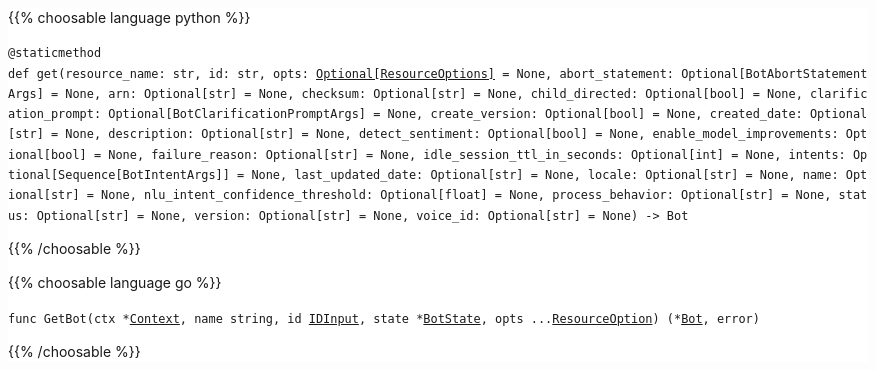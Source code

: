 {{% choosable language python %}}
<div class="highlight"><pre class="chroma"><code class="language-python" data-lang="python"><span class=nd>@staticmethod</span>
<span class="k">def </span><span class="nf">get</span><span class="p">(</span><span class="nx">resource_name</span><span class="p">:</span> <span class="nx">str</span><span class="p">, </span><span class="nx">id</span><span class="p">:</span> <span class="nx">str</span><span class="p">, </span><span class="nx">opts</span><span class="p">:</span> <span class="nx"><a href="/docs/reference/pkg/python/pulumi/#pulumi.ResourceOptions">Optional[ResourceOptions]</a></span> = None<span class="p">, </span><span class="nx">abort_statement</span><span class="p">:</span> <span class="nx">Optional[BotAbortStatementArgs]</span> = None<span class="p">, </span><span class="nx">arn</span><span class="p">:</span> <span class="nx">Optional[str]</span> = None<span class="p">, </span><span class="nx">checksum</span><span class="p">:</span> <span class="nx">Optional[str]</span> = None<span class="p">, </span><span class="nx">child_directed</span><span class="p">:</span> <span class="nx">Optional[bool]</span> = None<span class="p">, </span><span class="nx">clarification_prompt</span><span class="p">:</span> <span class="nx">Optional[BotClarificationPromptArgs]</span> = None<span class="p">, </span><span class="nx">create_version</span><span class="p">:</span> <span class="nx">Optional[bool]</span> = None<span class="p">, </span><span class="nx">created_date</span><span class="p">:</span> <span class="nx">Optional[str]</span> = None<span class="p">, </span><span class="nx">description</span><span class="p">:</span> <span class="nx">Optional[str]</span> = None<span class="p">, </span><span class="nx">detect_sentiment</span><span class="p">:</span> <span class="nx">Optional[bool]</span> = None<span class="p">, </span><span class="nx">enable_model_improvements</span><span class="p">:</span> <span class="nx">Optional[bool]</span> = None<span class="p">, </span><span class="nx">failure_reason</span><span class="p">:</span> <span class="nx">Optional[str]</span> = None<span class="p">, </span><span class="nx">idle_session_ttl_in_seconds</span><span class="p">:</span> <span class="nx">Optional[int]</span> = None<span class="p">, </span><span class="nx">intents</span><span class="p">:</span> <span class="nx">Optional[Sequence[BotIntentArgs]]</span> = None<span class="p">, </span><span class="nx">last_updated_date</span><span class="p">:</span> <span class="nx">Optional[str]</span> = None<span class="p">, </span><span class="nx">locale</span><span class="p">:</span> <span class="nx">Optional[str]</span> = None<span class="p">, </span><span class="nx">name</span><span class="p">:</span> <span class="nx">Optional[str]</span> = None<span class="p">, </span><span class="nx">nlu_intent_confidence_threshold</span><span class="p">:</span> <span class="nx">Optional[float]</span> = None<span class="p">, </span><span class="nx">process_behavior</span><span class="p">:</span> <span class="nx">Optional[str]</span> = None<span class="p">, </span><span class="nx">status</span><span class="p">:</span> <span class="nx">Optional[str]</span> = None<span class="p">, </span><span class="nx">version</span><span class="p">:</span> <span class="nx">Optional[str]</span> = None<span class="p">, </span><span class="nx">voice_id</span><span class="p">:</span> <span class="nx">Optional[str]</span> = None<span class="p">) -&gt;</span> Bot</code></pre></div>
{{% /choosable %}}

{{% choosable language go %}}
<div class="highlight"><pre class="chroma"><code class="language-go" data-lang="go"><span class="k">func </span>GetBot<span class="p">(</span><span class="nx">ctx</span><span class="p"> *</span><span class="nx"><a href="https://pkg.go.dev/github.com/pulumi/pulumi/sdk/v3/go/pulumi?tab=doc#Context">Context</a></span><span class="p">, </span><span class="nx">name</span><span class="p"> </span><span class="nx">string</span><span class="p">, </span><span class="nx">id</span><span class="p"> </span><span class="nx"><a href="https://pkg.go.dev/github.com/pulumi/pulumi/sdk/v3/go/pulumi?tab=doc#IDInput">IDInput</a></span><span class="p">, </span><span class="nx">state</span><span class="p"> *</span><span class="nx"><a href="https://pkg.go.dev/github.com/pulumi/pulumi-aws/sdk/v3/go/aws/lex?tab=doc#BotState">BotState</a></span><span class="p">, </span><span class="nx">opts</span><span class="p"> ...</span><span class="nx"><a href="https://pkg.go.dev/github.com/pulumi/pulumi/sdk/v3/go/pulumi?tab=doc#ResourceOption">ResourceOption</a></span><span class="p">) (*<span class="nx"><a href="https://pkg.go.dev/github.com/pulumi/pulumi-aws/sdk/v3/go/aws/lex?tab=doc#Bot">Bot</a></span>, error)</span></code></pre></div>
{{% /choosable %}}
